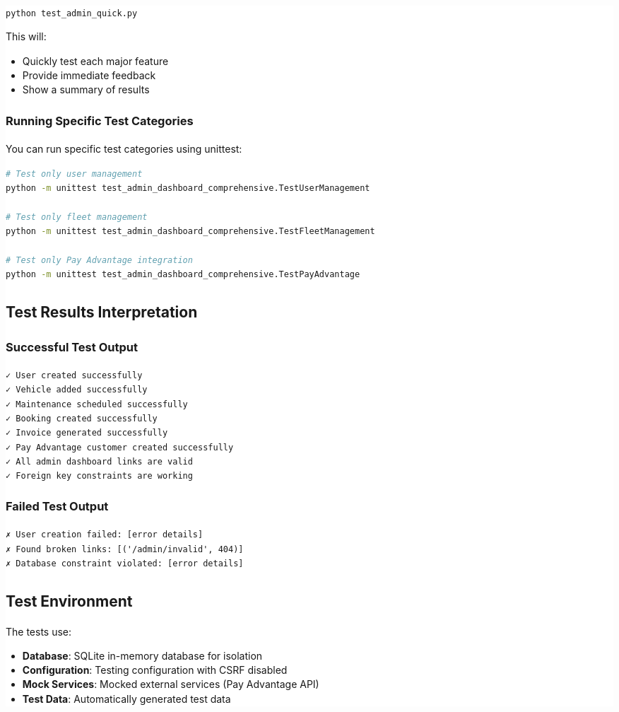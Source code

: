 ```bash
python test_admin_quick.py
```

This will:
- Quickly test each major feature
- Provide immediate feedback
- Show a summary of results

### Running Specific Test Categories

You can run specific test categories using unittest:

```bash
# Test only user management
python -m unittest test_admin_dashboard_comprehensive.TestUserManagement

# Test only fleet management
python -m unittest test_admin_dashboard_comprehensive.TestFleetManagement

# Test only Pay Advantage integration
python -m unittest test_admin_dashboard_comprehensive.TestPayAdvantage
```

## Test Results Interpretation

### Successful Test Output
```
✓ User created successfully
✓ Vehicle added successfully
✓ Maintenance scheduled successfully
✓ Booking created successfully
✓ Invoice generated successfully
✓ Pay Advantage customer created successfully
✓ All admin dashboard links are valid
✓ Foreign key constraints are working
```

### Failed Test Output
```
✗ User creation failed: [error details]
✗ Found broken links: [('/admin/invalid', 404)]
✗ Database constraint violated: [error details]
```

## Test Environment

The tests use:
- **Database**: SQLite in-memory database for isolation
- **Configuration**: Testing configuration with CSRF disabled
- **Mock Services**: Mocked external services (Pay Advantage API)
- **Test Data**: Automatically generated test data
